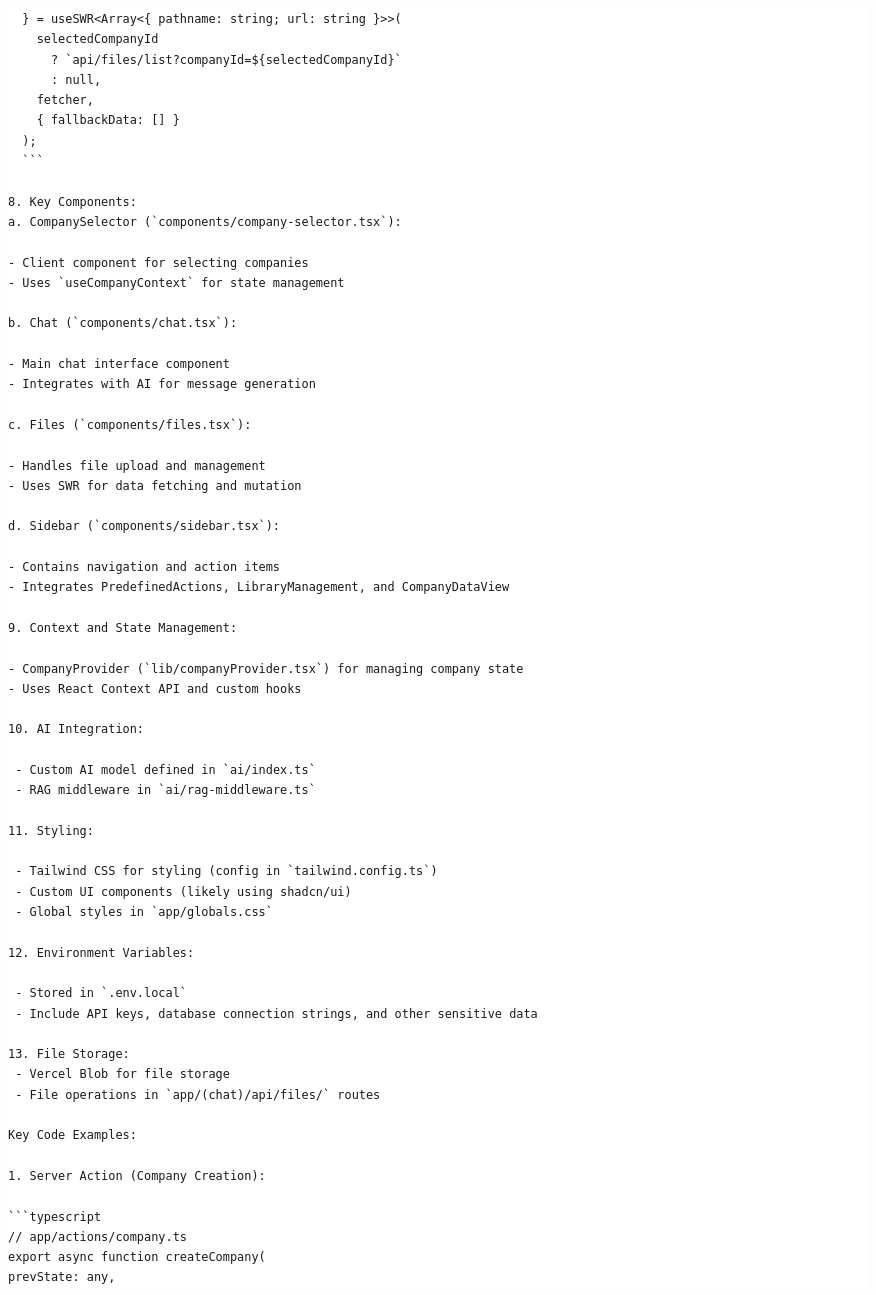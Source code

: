 ````
  } = useSWR<Array<{ pathname: string; url: string }>>(
    selectedCompanyId
      ? `api/files/list?companyId=${selectedCompanyId}`
      : null,
    fetcher,
    { fallbackData: [] }
  );
  ```

8. Key Components:
a. CompanySelector (`components/company-selector.tsx`):

- Client component for selecting companies
- Uses `useCompanyContext` for state management

b. Chat (`components/chat.tsx`):

- Main chat interface component
- Integrates with AI for message generation

c. Files (`components/files.tsx`):

- Handles file upload and management
- Uses SWR for data fetching and mutation

d. Sidebar (`components/sidebar.tsx`):

- Contains navigation and action items
- Integrates PredefinedActions, LibraryManagement, and CompanyDataView

9. Context and State Management:

- CompanyProvider (`lib/companyProvider.tsx`) for managing company state
- Uses React Context API and custom hooks

10. AI Integration:

 - Custom AI model defined in `ai/index.ts`
 - RAG middleware in `ai/rag-middleware.ts`

11. Styling:

 - Tailwind CSS for styling (config in `tailwind.config.ts`)
 - Custom UI components (likely using shadcn/ui)
 - Global styles in `app/globals.css`

12. Environment Variables:

 - Stored in `.env.local`
 - Include API keys, database connection strings, and other sensitive data

13. File Storage:
 - Vercel Blob for file storage
 - File operations in `app/(chat)/api/files/` routes

Key Code Examples:

1. Server Action (Company Creation):

```typescript
// app/actions/company.ts
export async function createCompany(
prevState: any,
````